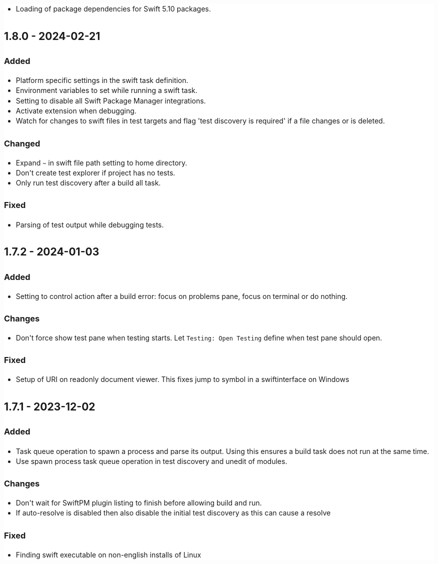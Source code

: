 - Loading of package dependencies for Swift 5.10 packages.

## 1.8.0 - 2024-02-21

### Added
- Platform specific settings in the swift task definition.
- Environment variables to set while running a swift task.
- Setting to disable all Swift Package Manager integrations.
- Activate extension when debugging.
- Watch for changes to swift files in test targets and flag 'test discovery is required' if a file changes or is deleted.

### Changed
- Expand `~` in swift file path setting to home directory.
- Don't create test explorer if project has no tests.
- Only run test discovery after a build all task.

### Fixed
- Parsing of test output while debugging tests.

## 1.7.2 - 2024-01-03

### Added
- Setting to control action after a build error: focus on problems pane, focus on terminal or do nothing.

### Changes
- Don't force show test pane when testing starts. Let `Testing: Open Testing` define when test pane should open.

### Fixed
- Setup of URI on readonly document viewer. This fixes jump to symbol in a swiftinterface on Windows

## 1.7.1 - 2023-12-02

### Added
- Task queue operation to spawn a process and parse its output. Using this ensures a build task does not run at the same time.
- Use spawn process task queue operation in test discovery and unedit of modules.

### Changes
- Don't wait for SwiftPM plugin listing to finish before allowing build and run.
- If auto-resolve is disabled then also disable the initial test discovery as this can cause a resolve

### Fixed
- Finding swift executable on non-english installs of Linux
